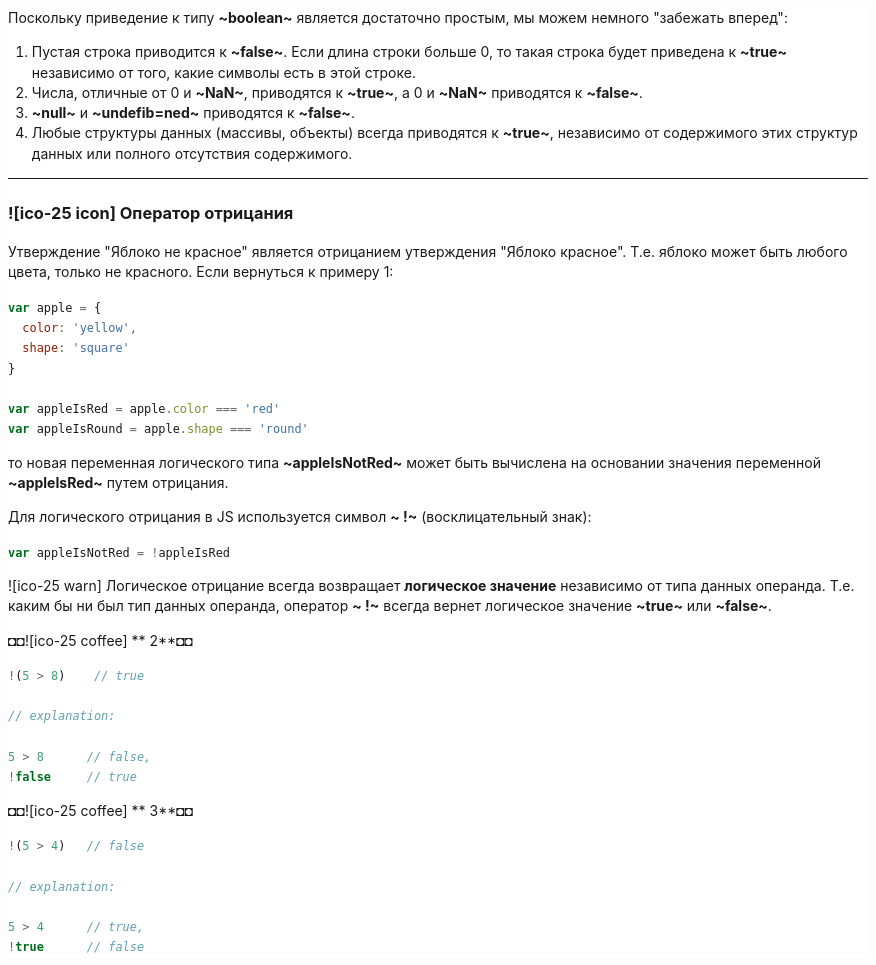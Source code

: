 Поскольку приведение к типу **~boolean~** является достаточно простым, мы можем немного "забежать вперед":

1. Пустая строка приводится к **~false~**. Если длина строки больше 0, то такая строка будет приведена к **~true~** независимо от того, какие символы есть в этой строке.
2. Числа, отличные от 0 и **~NaN~**, приводятся к **~true~**, а 0 и **~NaN~** приводятся к **~false~**.
3. **~null~** и **~undefib=ned~** приводятся к **~false~**.
4. Любые структуры данных (массивы, объекты) всегда приводятся к **~true~**, независимо от содержимого этих структур данных или полного отсутствия содержимого.

_____________________________________________

### ![ico-25 icon] Оператор отрицания

Утверждение "Яблоко не красное" является отрицанием утверждения "Яблоко красное".
Т.е. яблоко может быть любого цвета, только не красного.
Если вернуться к примеру 1:

~~~js
var apple = {
  color: 'yellow',
  shape: 'square'
}

var appleIsRed = apple.color === 'red'
var appleIsRound = apple.shape === 'round'
~~~

то новая переменная логического типа **~appleIsNotRed~** может быть вычислена на основании значения переменной **~appleIsRed~** путем отрицания.

Для логического отрицания в JS используется символ **~ !~** (восклицательный знак):

~~~js
var appleIsNotRed = !appleIsRed
~~~

![ico-25 warn] Логическое отрицание всегда возвращает **логическое значение** независимо от типа данных операнда.
Т.е. каким бы ни был тип данных операнда, оператор **~ !~** всегда вернет логическое значение **~true~** или **~false~**.

◘◘![ico-25 coffee] ** 2**◘◘

~~~js
!(5 > 8)    // true

// explanation:

5 > 8      // false,
!false     // true
~~~

◘◘![ico-25 coffee] ** 3**◘◘

~~~js
!(5 > 4)   // false

// explanation:

5 > 4      // true,
!true      // false
~~~
